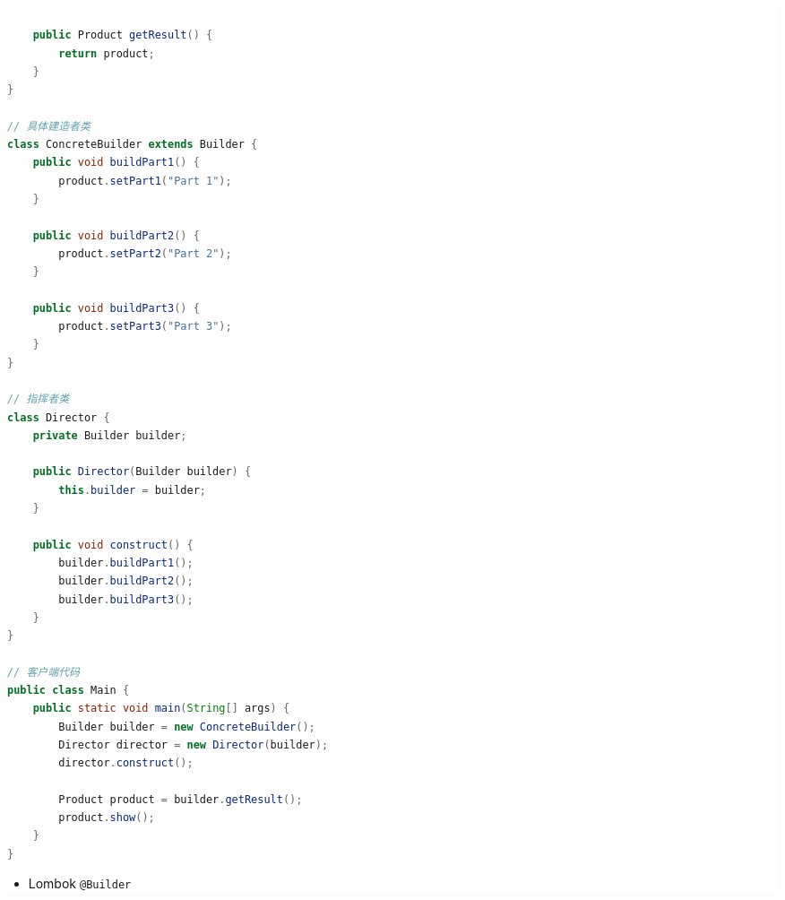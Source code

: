 ```Java

    public Product getResult() {
        return product;
    }
}

// 具体建造者类
class ConcreteBuilder extends Builder {
    public void buildPart1() {
        product.setPart1("Part 1");
    }

    public void buildPart2() {
        product.setPart2("Part 2");
    }

    public void buildPart3() {
        product.setPart3("Part 3");
    }
}

// 指挥者类
class Director {
    private Builder builder;

    public Director(Builder builder) {
        this.builder = builder;
    }

    public void construct() {
        builder.buildPart1();
        builder.buildPart2();
        builder.buildPart3();
    }
}

// 客户端代码
public class Main {
    public static void main(String[] args) {
        Builder builder = new ConcreteBuilder();
        Director director = new Director(builder);
        director.construct();

        Product product = builder.getResult();
        product.show();
    }
}
```

- Lombok  `@Builder`
